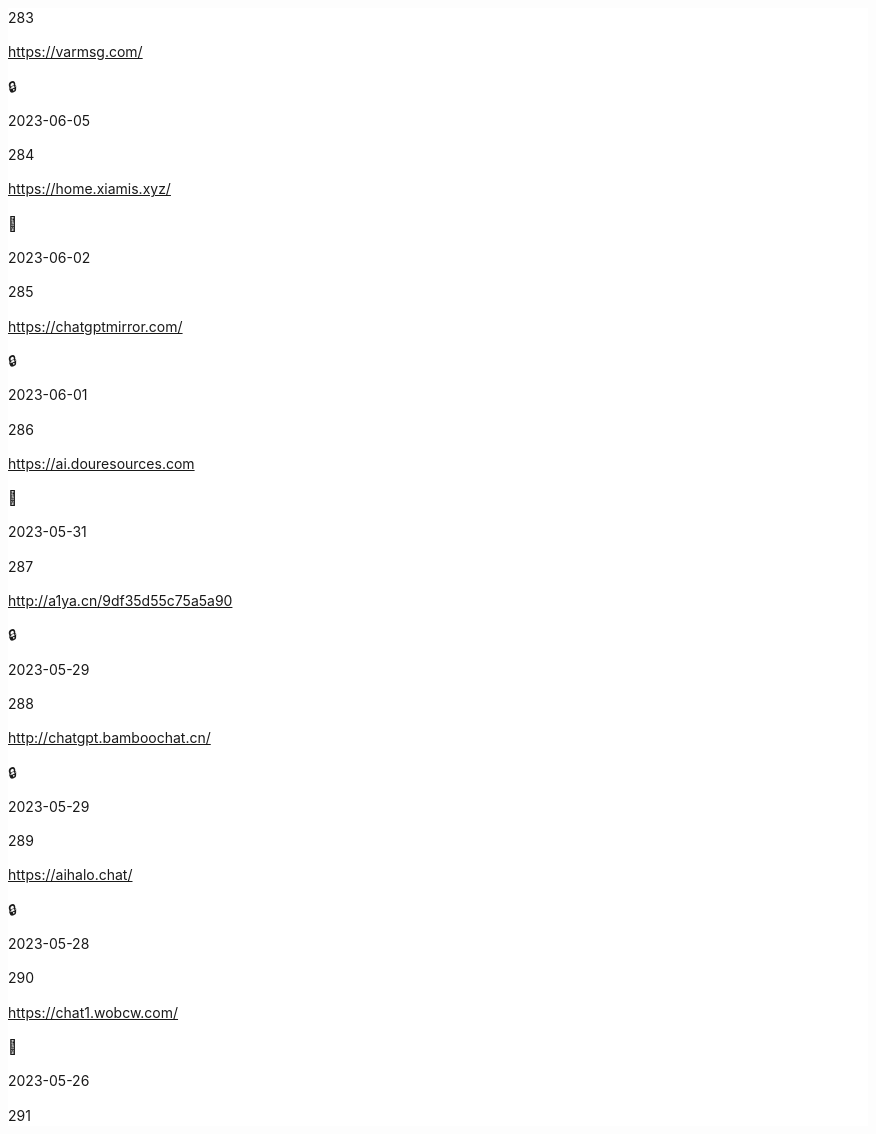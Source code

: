 283

https://varmsg.com/  

🔒

2023-06-05

284

https://home.xiamis.xyz/  

👀

2023-06-02

285

https://chatgptmirror.com/  

🔒

2023-06-01

286

https://ai.douresources.com  

👀

2023-05-31

287

http://a1ya.cn/9df35d55c75a5a90  

🔒

2023-05-29

288

http://chatgpt.bamboochat.cn/  

🔒

2023-05-29

289

https://aihalo.chat/  

🔒

2023-05-28

290

https://chat1.wobcw.com/  

👀

2023-05-26

291
